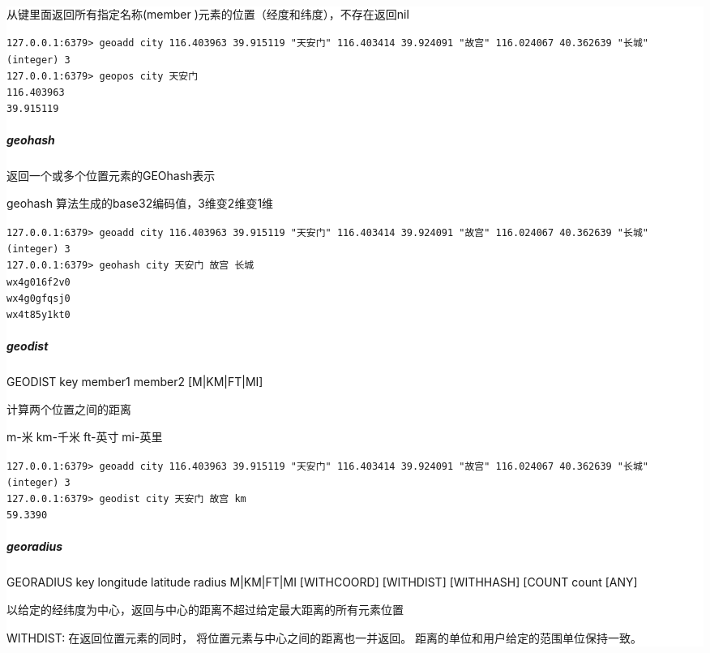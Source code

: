 从键里面返回所有指定名称(member )元素的位置（经度和纬度），不存在返回nil

```shell
127.0.0.1:6379> geoadd city 116.403963 39.915119 "天安门" 116.403414 39.924091 "故宫" 116.024067 40.362639 "长城"
(integer) 3
127.0.0.1:6379> geopos city 天安门
116.403963
39.915119
```



##### geohash

返回一个或多个位置元素的GEOhash表示

geohash 算法生成的base32编码值，3维变2维变1维

```shell
127.0.0.1:6379> geoadd city 116.403963 39.915119 "天安门" 116.403414 39.924091 "故宫" 116.024067 40.362639 "长城"
(integer) 3
127.0.0.1:6379> geohash city 天安门 故宫 长城
wx4g016f2v0
wx4g0gfqsj0
wx4t85y1kt0
```



##### geodist 

GEODIST key member1 member2 [M|KM|FT|MI]

计算两个位置之间的距离

m-米
km-千米
ft-英寸
mi-英里

```shell
127.0.0.1:6379> geoadd city 116.403963 39.915119 "天安门" 116.403414 39.924091 "故宫" 116.024067 40.362639 "长城"
(integer) 3
127.0.0.1:6379> geodist city 天安门 故宫 km
59.3390
```



##### georadius

GEORADIUS key longitude latitude radius M|KM|FT|MI [WITHCOORD] [WITHDIST] [WITHHASH] [COUNT count [ANY]

以给定的经纬度为中心，返回与中心的距离不超过给定最大距离的所有元素位置

WITHDIST: 在返回位置元素的同时， 将位置元素与中心之间的距离也一并返回。 距离的单位和用户给定的范围单位保持一致。
